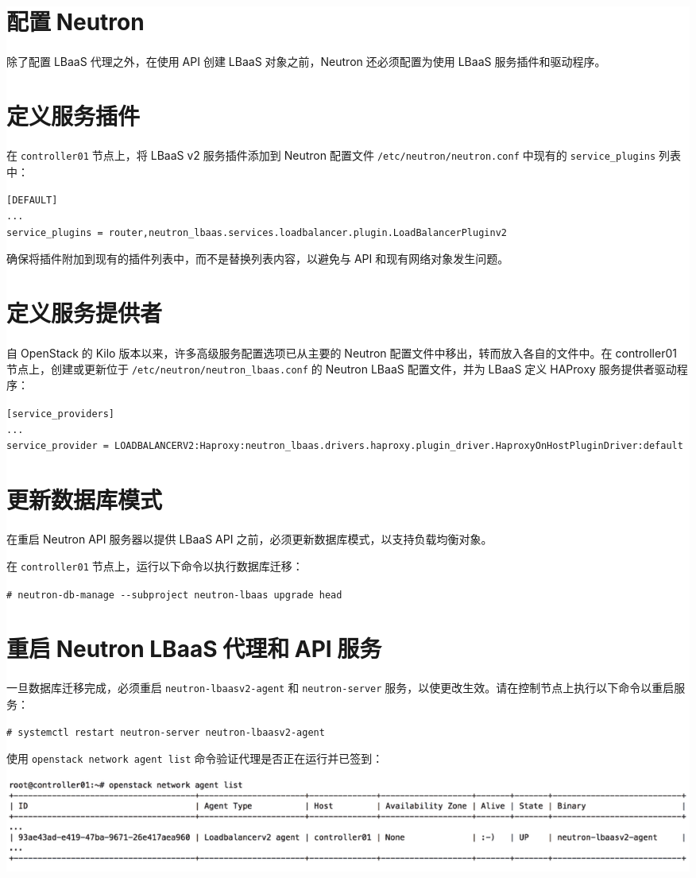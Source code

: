 # 配置 Neutron

除了配置 LBaaS 代理之外，在使用 API 创建 LBaaS 对象之前，Neutron 还必须配置为使用 LBaaS 服务插件和驱动程序。

# 定义服务插件

在 `controller01` 节点上，将 LBaaS v2 服务插件添加到 Neutron 配置文件 `/etc/neutron/neutron.conf` 中现有的 `service_plugins` 列表中：

```
[DEFAULT]
...
service_plugins = router,neutron_lbaas.services.loadbalancer.plugin.LoadBalancerPluginv2 
```

确保将插件附加到现有的插件列表中，而不是替换列表内容，以避免与 API 和现有网络对象发生问题。

# 定义服务提供者

自 OpenStack 的 Kilo 版本以来，许多高级服务配置选项已从主要的 Neutron 配置文件中移出，转而放入各自的文件中。在 controller01 节点上，创建或更新位于 `/etc/neutron/neutron_lbaas.conf` 的 Neutron LBaaS 配置文件，并为 LBaaS 定义 HAProxy 服务提供者驱动程序：

```
[service_providers] 
... 
service_provider = LOADBALANCERV2:Haproxy:neutron_lbaas.drivers.haproxy.plugin_driver.HaproxyOnHostPluginDriver:default 
```

# 更新数据库模式

在重启 Neutron API 服务器以提供 LBaaS API 之前，必须更新数据库模式，以支持负载均衡对象。

在 `controller01` 节点上，运行以下命令以执行数据库迁移：

```
# neutron-db-manage --subproject neutron-lbaas upgrade head 
```

# 重启 Neutron LBaaS 代理和 API 服务

一旦数据库迁移完成，必须重启 `neutron-lbaasv2-agent` 和 `neutron-server` 服务，以使更改生效。请在控制节点上执行以下命令以重启服务：

```
# systemctl restart neutron-server neutron-lbaasv2-agent 
```

使用 `openstack network agent list` 命令验证代理是否正在运行并已签到：

![](img/8bf33b2d-d86a-4ae1-8a58-19d45d29593f.png)
